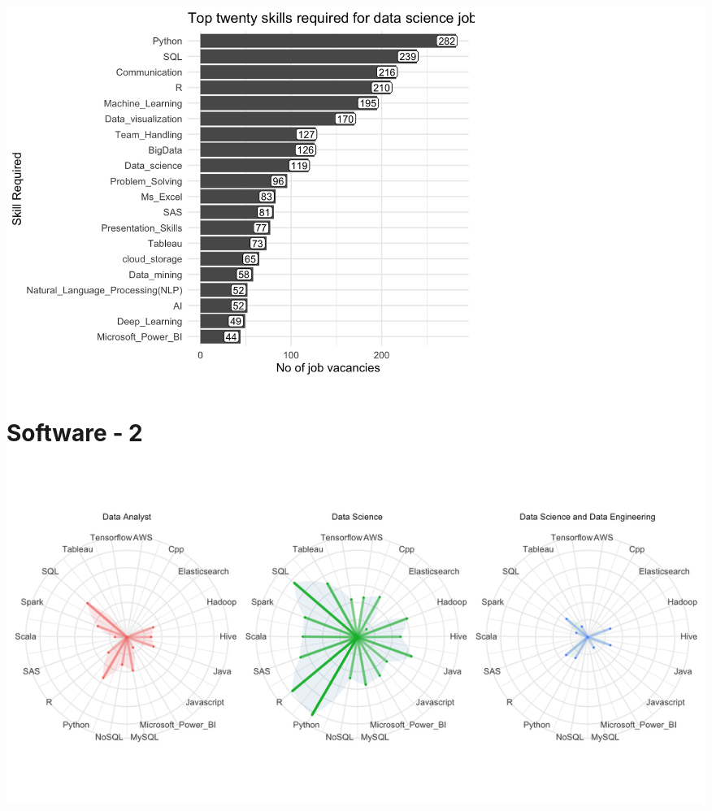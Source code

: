 <img src="scsdashboard_files/figure-html/unnamed-chunk-10-1.png" width="576" data-figure-id=fig5 />



# Software - 2

<div class="knitr-options" data-fig-width="960" data-fig-height="460"></div>
<img src="scsdashboard_files/figure-html/unnamed-chunk-11-1.png" width="960" data-figure-id=fig6 />